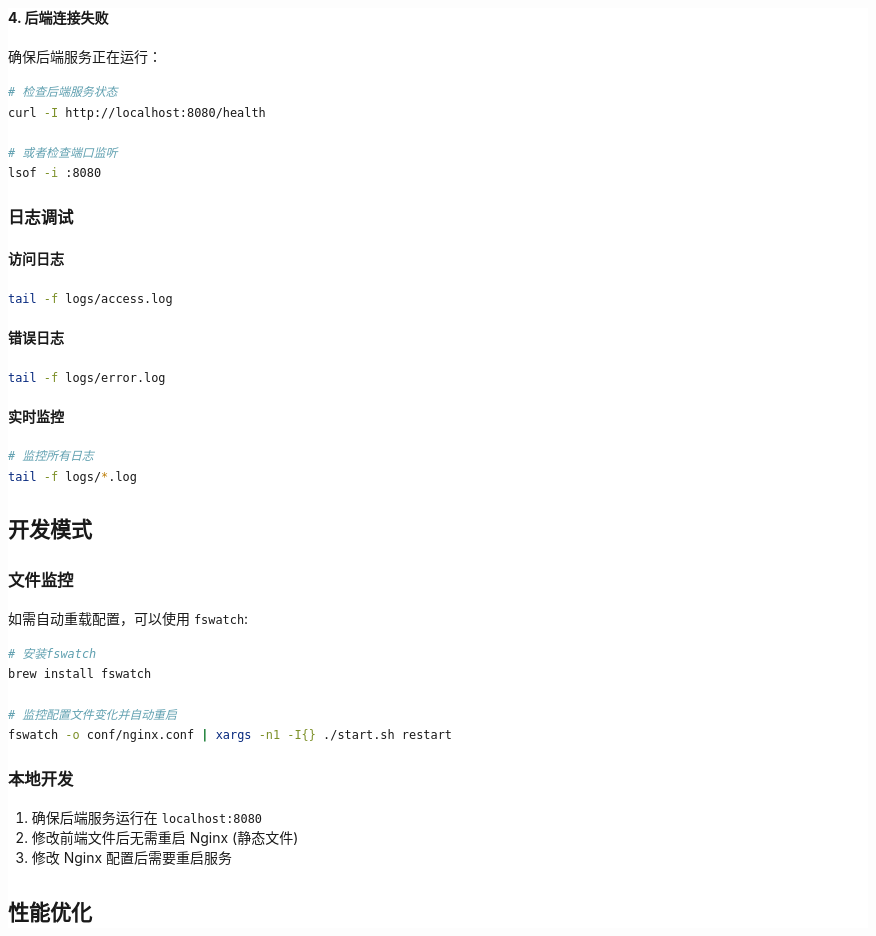 #### 4. 后端连接失败

确保后端服务正在运行：

```bash
# 检查后端服务状态
curl -I http://localhost:8080/health

# 或者检查端口监听
lsof -i :8080
```

### 日志调试

#### 访问日志

```bash
tail -f logs/access.log
```

#### 错误日志

```bash
tail -f logs/error.log
```

#### 实时监控

```bash
# 监控所有日志
tail -f logs/*.log
```

## 开发模式

### 文件监控

如需自动重载配置，可以使用 `fswatch`:

```bash
# 安装fswatch
brew install fswatch

# 监控配置文件变化并自动重启
fswatch -o conf/nginx.conf | xargs -n1 -I{} ./start.sh restart
```

### 本地开发

1. 确保后端服务运行在 `localhost:8080`
2. 修改前端文件后无需重启 Nginx (静态文件)
3. 修改 Nginx 配置后需要重启服务

## 性能优化
